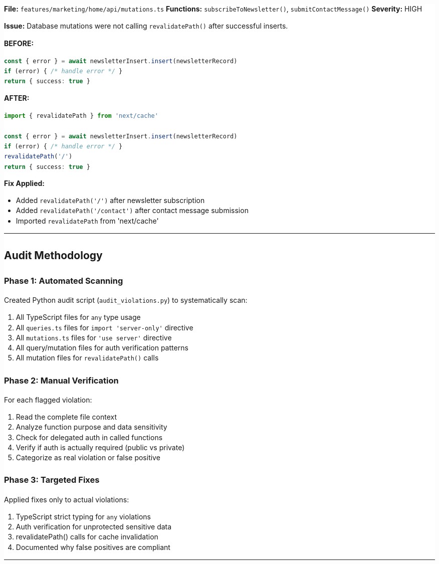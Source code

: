 **File:** `features/marketing/home/api/mutations.ts`
**Functions:** `subscribeToNewsletter()`, `submitContactMessage()`
**Severity:** HIGH

**Issue:** Database mutations were not calling `revalidatePath()` after successful inserts.

**BEFORE:**
```typescript
const { error } = await newsletterInsert.insert(newsletterRecord)
if (error) { /* handle error */ }
return { success: true }
```

**AFTER:**
```typescript
import { revalidatePath } from 'next/cache'

const { error } = await newsletterInsert.insert(newsletterRecord)
if (error) { /* handle error */ }
revalidatePath('/')
return { success: true }
```

**Fix Applied:**
- Added `revalidatePath('/')` after newsletter subscription
- Added `revalidatePath('/contact')` after contact message submission
- Imported `revalidatePath` from 'next/cache'

---

## Audit Methodology

### Phase 1: Automated Scanning
Created Python audit script (`audit_violations.py`) to systematically scan:
1. All TypeScript files for `any` type usage
2. All `queries.ts` files for `import 'server-only'` directive
3. All `mutations.ts` files for `'use server'` directive
4. All query/mutation files for auth verification patterns
5. All mutation files for `revalidatePath()` calls

### Phase 2: Manual Verification
For each flagged violation:
1. Read the complete file context
2. Analyze function purpose and data sensitivity
3. Check for delegated auth in called functions
4. Verify if auth is actually required (public vs private)
5. Categorize as real violation or false positive

### Phase 3: Targeted Fixes
Applied fixes only to actual violations:
1. TypeScript strict typing for `any` violations
2. Auth verification for unprotected sensitive data
3. revalidatePath() calls for cache invalidation
4. Documented why false positives are compliant

---